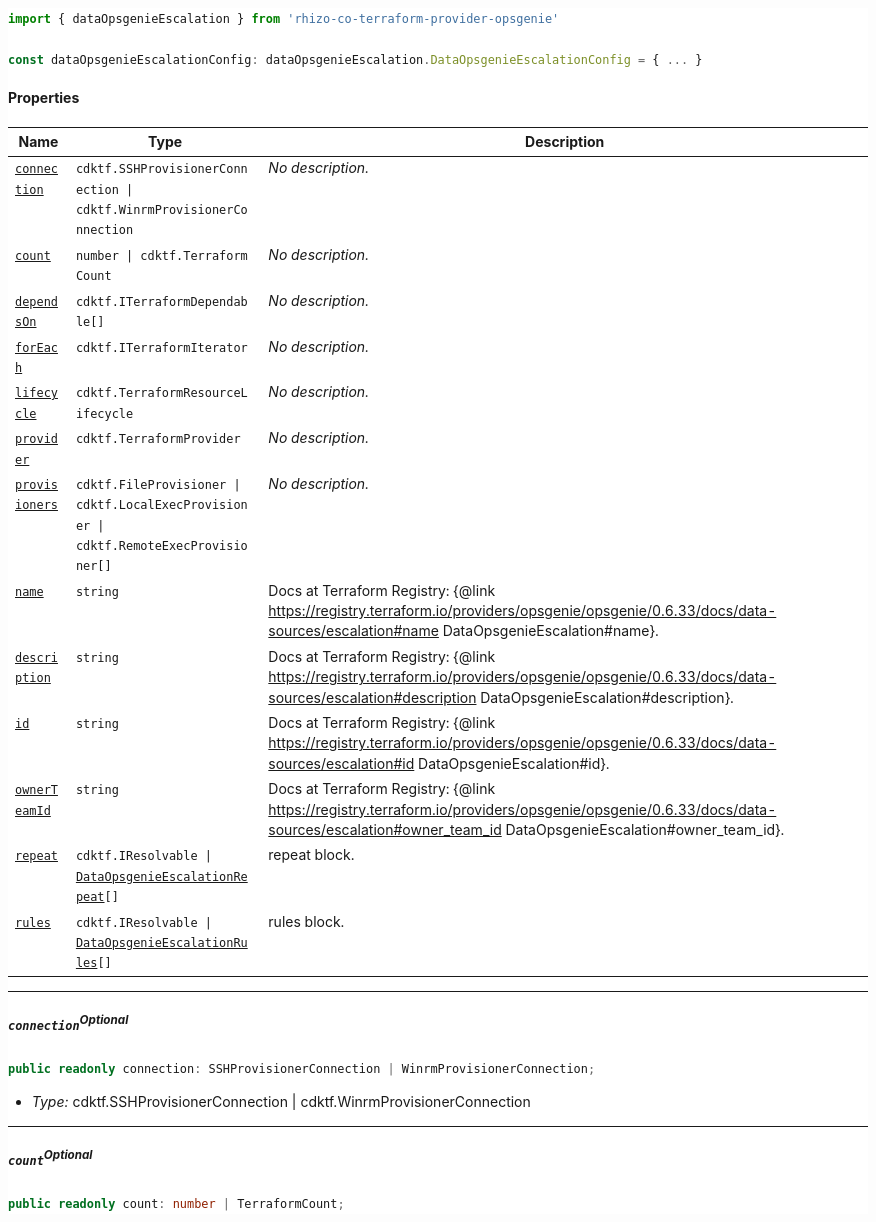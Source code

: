 ```typescript
import { dataOpsgenieEscalation } from 'rhizo-co-terraform-provider-opsgenie'

const dataOpsgenieEscalationConfig: dataOpsgenieEscalation.DataOpsgenieEscalationConfig = { ... }
```

#### Properties <a name="Properties" id="Properties"></a>

| **Name** | **Type** | **Description** |
| --- | --- | --- |
| <code><a href="#rhizo-co-terraform-provider-opsgenie.dataOpsgenieEscalation.DataOpsgenieEscalationConfig.property.connection">connection</a></code> | <code>cdktf.SSHProvisionerConnection \| cdktf.WinrmProvisionerConnection</code> | *No description.* |
| <code><a href="#rhizo-co-terraform-provider-opsgenie.dataOpsgenieEscalation.DataOpsgenieEscalationConfig.property.count">count</a></code> | <code>number \| cdktf.TerraformCount</code> | *No description.* |
| <code><a href="#rhizo-co-terraform-provider-opsgenie.dataOpsgenieEscalation.DataOpsgenieEscalationConfig.property.dependsOn">dependsOn</a></code> | <code>cdktf.ITerraformDependable[]</code> | *No description.* |
| <code><a href="#rhizo-co-terraform-provider-opsgenie.dataOpsgenieEscalation.DataOpsgenieEscalationConfig.property.forEach">forEach</a></code> | <code>cdktf.ITerraformIterator</code> | *No description.* |
| <code><a href="#rhizo-co-terraform-provider-opsgenie.dataOpsgenieEscalation.DataOpsgenieEscalationConfig.property.lifecycle">lifecycle</a></code> | <code>cdktf.TerraformResourceLifecycle</code> | *No description.* |
| <code><a href="#rhizo-co-terraform-provider-opsgenie.dataOpsgenieEscalation.DataOpsgenieEscalationConfig.property.provider">provider</a></code> | <code>cdktf.TerraformProvider</code> | *No description.* |
| <code><a href="#rhizo-co-terraform-provider-opsgenie.dataOpsgenieEscalation.DataOpsgenieEscalationConfig.property.provisioners">provisioners</a></code> | <code>cdktf.FileProvisioner \| cdktf.LocalExecProvisioner \| cdktf.RemoteExecProvisioner[]</code> | *No description.* |
| <code><a href="#rhizo-co-terraform-provider-opsgenie.dataOpsgenieEscalation.DataOpsgenieEscalationConfig.property.name">name</a></code> | <code>string</code> | Docs at Terraform Registry: {@link https://registry.terraform.io/providers/opsgenie/opsgenie/0.6.33/docs/data-sources/escalation#name DataOpsgenieEscalation#name}. |
| <code><a href="#rhizo-co-terraform-provider-opsgenie.dataOpsgenieEscalation.DataOpsgenieEscalationConfig.property.description">description</a></code> | <code>string</code> | Docs at Terraform Registry: {@link https://registry.terraform.io/providers/opsgenie/opsgenie/0.6.33/docs/data-sources/escalation#description DataOpsgenieEscalation#description}. |
| <code><a href="#rhizo-co-terraform-provider-opsgenie.dataOpsgenieEscalation.DataOpsgenieEscalationConfig.property.id">id</a></code> | <code>string</code> | Docs at Terraform Registry: {@link https://registry.terraform.io/providers/opsgenie/opsgenie/0.6.33/docs/data-sources/escalation#id DataOpsgenieEscalation#id}. |
| <code><a href="#rhizo-co-terraform-provider-opsgenie.dataOpsgenieEscalation.DataOpsgenieEscalationConfig.property.ownerTeamId">ownerTeamId</a></code> | <code>string</code> | Docs at Terraform Registry: {@link https://registry.terraform.io/providers/opsgenie/opsgenie/0.6.33/docs/data-sources/escalation#owner_team_id DataOpsgenieEscalation#owner_team_id}. |
| <code><a href="#rhizo-co-terraform-provider-opsgenie.dataOpsgenieEscalation.DataOpsgenieEscalationConfig.property.repeat">repeat</a></code> | <code>cdktf.IResolvable \| <a href="#rhizo-co-terraform-provider-opsgenie.dataOpsgenieEscalation.DataOpsgenieEscalationRepeat">DataOpsgenieEscalationRepeat</a>[]</code> | repeat block. |
| <code><a href="#rhizo-co-terraform-provider-opsgenie.dataOpsgenieEscalation.DataOpsgenieEscalationConfig.property.rules">rules</a></code> | <code>cdktf.IResolvable \| <a href="#rhizo-co-terraform-provider-opsgenie.dataOpsgenieEscalation.DataOpsgenieEscalationRules">DataOpsgenieEscalationRules</a>[]</code> | rules block. |

---

##### `connection`<sup>Optional</sup> <a name="connection" id="rhizo-co-terraform-provider-opsgenie.dataOpsgenieEscalation.DataOpsgenieEscalationConfig.property.connection"></a>

```typescript
public readonly connection: SSHProvisionerConnection | WinrmProvisionerConnection;
```

- *Type:* cdktf.SSHProvisionerConnection | cdktf.WinrmProvisionerConnection

---

##### `count`<sup>Optional</sup> <a name="count" id="rhizo-co-terraform-provider-opsgenie.dataOpsgenieEscalation.DataOpsgenieEscalationConfig.property.count"></a>

```typescript
public readonly count: number | TerraformCount;
```
